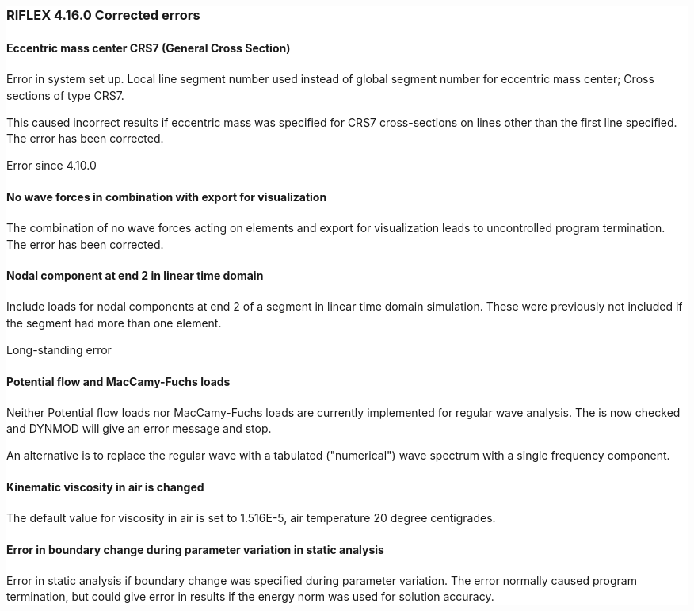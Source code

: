 

### RIFLEX 4.16.0 Corrected errors


#### Eccentric mass center CRS7 (General Cross Section)

Error in system set up. Local line segment number used instead of global segment
number for eccentric mass center; Cross sections of type CRS7.

This caused incorrect results if eccentric mass was specified for CRS7
cross-sections on lines other than the first line specified. The error has been
corrected.

Error since 4.10.0



#### No wave forces in combination with export for visualization

The combination of no wave forces acting on elements and export for
visualization leads to uncontrolled program termination. The error
has been corrected.



#### Nodal component at end 2 in linear time domain

Include loads for nodal components at end 2 of a segment in linear
time domain simulation. These were previously not included if the
segment had more than one element.

Long-standing error



#### Potential flow and MacCamy-Fuchs loads

Neither Potential flow loads nor MacCamy-Fuchs loads are currently
implemented for regular wave analysis. The is now checked and DYNMOD
will give an error message and stop.

An alternative is to replace the regular wave with a tabulated
("numerical") wave spectrum with a single frequency component.



#### Kinematic viscosity in air is changed

The default value for viscosity in air is set to 1.516E-5, air
temperature 20 degree centigrades.



#### Error in boundary change during parameter variation in static analysis

Error in static analysis if boundary change was specified during
parameter variation.  The error normally caused program termination,
but could give error in results if the energy norm was used for
solution accuracy.
